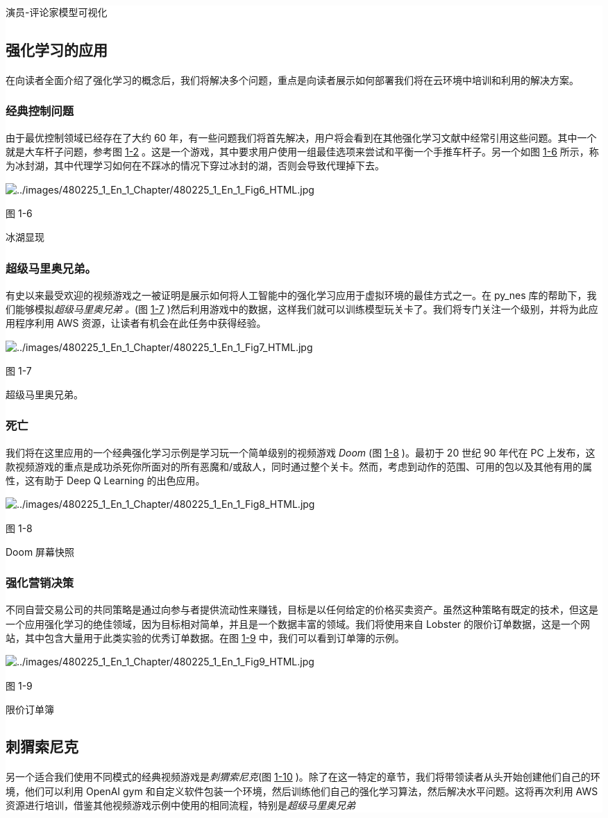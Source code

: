 演员-评论家模型可视化

## 强化学习的应用

在向读者全面介绍了强化学习的概念后，我们将解决多个问题，重点是向读者展示如何部署我们将在云环境中培训和利用的解决方案。

### 经典控制问题

由于最优控制领域已经存在了大约 60 年，有一些问题我们将首先解决，用户将会看到在其他强化学习文献中经常引用这些问题。其中一个就是大车杆子问题，参考图 [1-2](#Fig2) 。这是一个游戏，其中要求用户使用一组最佳选项来尝试和平衡一个手推车杆子。另一个如图 [1-6](#Fig6) 所示，称为冰封湖，其中代理学习如何在不踩冰的情况下穿过冰封的湖，否则会导致代理掉下去。

![../images/480225_1_En_1_Chapter/480225_1_En_1_Fig6_HTML.jpg](../images/480225_1_En_1_Chapter/480225_1_En_1_Fig6_HTML.jpg)

图 1-6

冰湖显现

### 超级马里奥兄弟。

有史以来最受欢迎的视频游戏之一被证明是展示如何将人工智能中的强化学习应用于虚拟环境的最佳方式之一。在 py_nes 库的帮助下，我们能够模拟*超级马里奥兄弟* *。*(图 [1-7](#Fig7) )然后利用游戏中的数据，这样我们就可以训练模型玩关卡了。我们将专门关注一个级别，并将为此应用程序利用 AWS 资源，让读者有机会在此任务中获得经验。

![../images/480225_1_En_1_Chapter/480225_1_En_1_Fig7_HTML.jpg](../images/480225_1_En_1_Chapter/480225_1_En_1_Fig7_HTML.jpg)

图 1-7

超级马里奥兄弟。

### 死亡

我们将在这里应用的一个经典强化学习示例是学习玩一个简单级别的视频游戏 *Doom* (图 [1-8](#Fig8) )。最初于 20 世纪 90 年代在 PC 上发布，这款视频游戏的重点是成功杀死你所面对的所有恶魔和/或敌人，同时通过整个关卡。然而，考虑到动作的范围、可用的包以及其他有用的属性，这有助于 Deep Q Learning 的出色应用。

![../images/480225_1_En_1_Chapter/480225_1_En_1_Fig8_HTML.jpg](../images/480225_1_En_1_Chapter/480225_1_En_1_Fig8_HTML.jpg)

图 1-8

Doom 屏幕快照

### 强化营销决策

不同自营交易公司的共同策略是通过向参与者提供流动性来赚钱，目标是以任何给定的价格买卖资产。虽然这种策略有既定的技术，但这是一个应用强化学习的绝佳领域，因为目标相对简单，并且是一个数据丰富的领域。我们将使用来自 Lobster 的限价订单数据，这是一个网站，其中包含大量用于此类实验的优秀订单数据。在图 [1-9](#Fig9) 中，我们可以看到订单簿的示例。

![../images/480225_1_En_1_Chapter/480225_1_En_1_Fig9_HTML.jpg](../images/480225_1_En_1_Chapter/480225_1_En_1_Fig9_HTML.jpg)

图 1-9

限价订单簿

## 刺猬索尼克

另一个适合我们使用不同模式的经典视频游戏是*刺猬索尼克*(图 [1-10](#Fig10) )。除了在这一特定的章节，我们将带领读者从头开始创建他们自己的环境，他们可以利用 OpenAI gym 和自定义软件包装一个环境，然后训练他们自己的强化学习算法，然后解决水平问题。这将再次利用 AWS 资源进行培训，借鉴其他视频游戏示例中使用的相同流程，特别是*超级马里奥兄弟*
